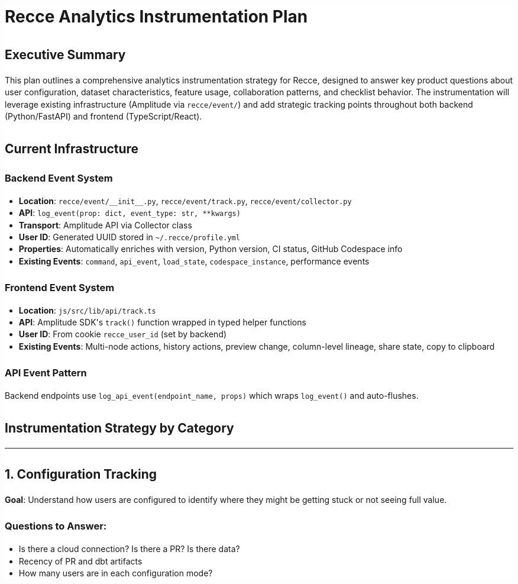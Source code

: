 # Recce Analytics Instrumentation Plan

## Executive Summary

This plan outlines a comprehensive analytics instrumentation strategy for Recce, designed to answer key product questions about user configuration, dataset characteristics, feature usage, collaboration patterns, and checklist behavior. The instrumentation will leverage existing infrastructure (Amplitude via `recce/event/`) and add strategic tracking points throughout both backend (Python/FastAPI) and frontend (TypeScript/React).

## Current Infrastructure

### Backend Event System
- **Location**: `recce/event/__init__.py`, `recce/event/track.py`, `recce/event/collector.py`
- **API**: `log_event(prop: dict, event_type: str, **kwargs)`
- **Transport**: Amplitude API via Collector class
- **User ID**: Generated UUID stored in `~/.recce/profile.yml`
- **Properties**: Automatically enriches with version, Python version, CI status, GitHub Codespace info
- **Existing Events**: `command`, `api_event`, `load_state`, `codespace_instance`, performance events

### Frontend Event System
- **Location**: `js/src/lib/api/track.ts`
- **API**: Amplitude SDK's `track()` function wrapped in typed helper functions
- **User ID**: From cookie `recce_user_id` (set by backend)
- **Existing Events**: Multi-node actions, history actions, preview change, column-level lineage, share state, copy to clipboard

### API Event Pattern
Backend endpoints use `log_api_event(endpoint_name, props)` which wraps `log_event()` and auto-flushes.

## Instrumentation Strategy by Category

---

## 1. Configuration Tracking

**Goal**: Understand how users are configured to identify where they might be getting stuck or not seeing full value.

### Questions to Answer:
- Is there a cloud connection? Is there a PR? Is there data?
- Recency of PR and dbt artifacts
- How many users are in each configuration mode?
